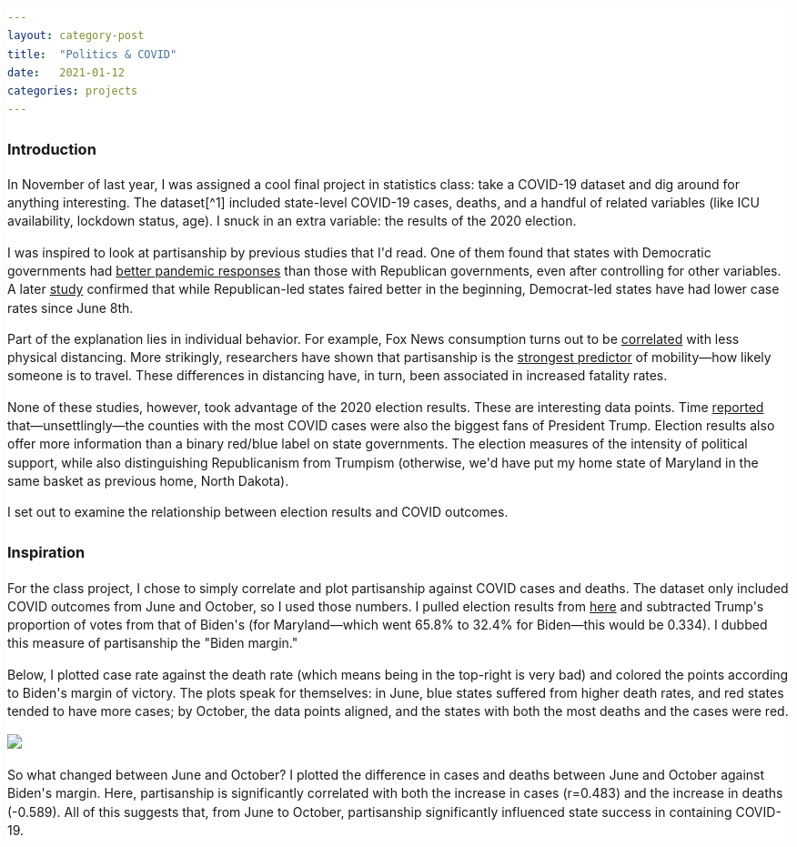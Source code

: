 ```yaml
---
layout: category-post
title:  "Politics & COVID"
date:   2021-01-12
categories: projects
---
```

### Introduction

In November of last year, I was assigned a cool final project in statistics class: take a COVID-19 dataset and dig around for anything interesting. The dataset[^1] included state-level COVID-19 cases, deaths, and a handful of related variables (like ICU availability, lockdown status, age). I snuck in an extra variable: the results of the 2020 election.

I was inspired to look at partisanship by previous studies that I'd read. One of them found that states with Democratic governments had [better pandemic responses](https://doi.org/10.1101/2020.10.16.20213892) than those with Republican governments, even after controlling for other variables. A later [study](https://doi.org/10.1101/2020.10.08.20209619) confirmed that while Republican-led states faired better in the beginning, Democrat-led states have had lower case rates since June 8th.

Part of the explanation lies in individual behavior. For example, Fox News consumption turns out to be [correlated](https://doi.org/10.1038/s41562-020-00977-7) with less physical distancing. More strikingly, researchers have shown that partisanship is the [strongest predictor](https://www.eurekalert.org/pub_releases/2020-12/aaft-pph121120.php) of mobility—how likely someone is to travel. These differences in distancing have, in turn, been associated in increased fatality rates.

None of these studies, however, took advantage of the 2020 election results. These are interesting data points. Time [reported](https://time.com/5910256/covid-19-presidential-election-outcome/) that—unsettlingly—the counties with the most COVID cases were also the biggest fans of President Trump. Election results also offer more information than a binary red/blue label on state governments. The election measures of the intensity of political support, while also distinguishing Republicanism from Trumpism (otherwise, we'd have put my home state of Maryland in the same basket as previous home, North Dakota).

I set out to examine the relationship between election results and COVID outcomes.

### Inspiration

For the class project, I chose to simply correlate and plot partisanship against COVID cases and deaths. The dataset only included COVID outcomes from June and October, so I used those numbers. I pulled election results from [here](https://github.com/tonmcg/US_County_Level_Election_Results_08-20) and subtracted Trump's proportion of votes from that of Biden's (for Maryland—which went 65.8% to 32.4% for Biden—this would be 0.334). I dubbed this measure of partisanship the "Biden margin."

Below, I plotted case rate against the death rate (which means being in the top-right is very bad) and colored the points according to Biden's margin of victory. The plots speak for themselves: in June, blue states suffered from higher death rates, and red states tended to have more cases; by October, the data points aligned, and the states with both the most deaths and the cases were red.

![](/resources/june_oct_plots.png)

So what changed between June and October? I plotted the difference in cases and deaths between June and October against Biden's margin. Here, partisanship is significantly correlated with both the increase in cases (r=0.483) and the increase in deaths (-0.589). All of this suggests that, from June to October, partisanship significantly influenced state success in containing COVID-19.

